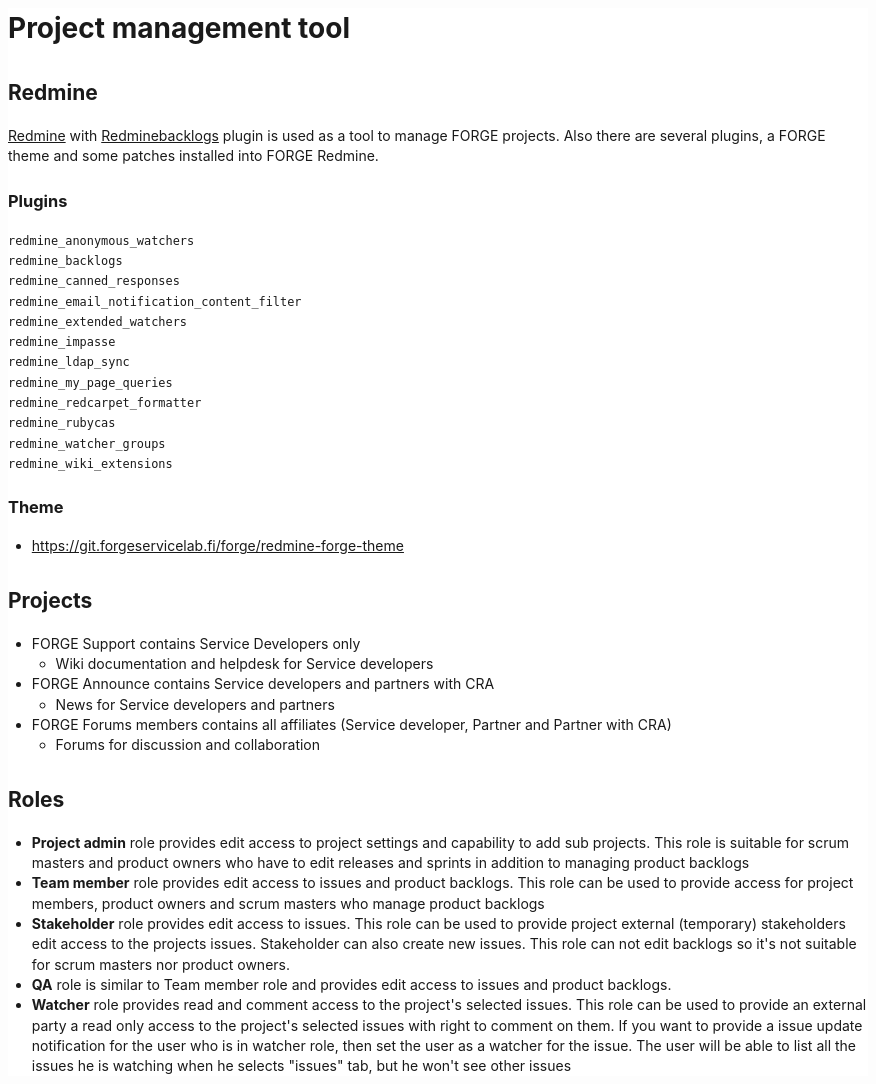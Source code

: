 Project management tool
============================================================================

Redmine
--------------------------------------------

[Redmine](http://www.redmine.org) with
[Redminebacklogs](http://www.redminebacklogs.net/) plugin is used as a
tool to manage FORGE projects. Also there are several plugins, a FORGE
theme and some patches installed into FORGE Redmine.

### Plugins

	redmine_anonymous_watchers
	redmine_backlogs
	redmine_canned_responses
	redmine_email_notification_content_filter
	redmine_extended_watchers
	redmine_impasse
	redmine_ldap_sync
	redmine_my_page_queries
	redmine_redcarpet_formatter
	redmine_rubycas
	redmine_watcher_groups
	redmine_wiki_extensions

### Theme

-   <https://git.forgeservicelab.fi/forge/redmine-forge-theme>

Projects
----------------------------------------------

-   FORGE Support contains Service Developers only
    -   Wiki documentation and helpdesk for Service developers
-   FORGE Announce contains Service developers and partners with CRA
    -   News for Service developers and partners
-   FORGE Forums members contains all affiliates (Service developer,
    Partner and Partner with CRA)
    -   Forums for discussion and collaboration

Roles
----------------------------------------

-   **Project admin** role provides edit access to project settings and
    capability to add sub projects. This role is suitable for scrum
    masters and product owners who have to edit releases and sprints in
    addition to managing product backlogs
-   **Team member** role provides edit access to issues and
    product backlogs. This role can be used to provide access for
    project members, product owners and scrum masters who manage product
    backlogs
-   **Stakeholder** role provides edit access to issues. This role can
    be used to provide project external (temporary) stakeholders edit
    access to the projects issues. Stakeholder can also create
    new issues. This role can not edit backlogs so it's not suitable for
    scrum masters nor product owners.
-   **QA** role is similar to Team member role and provides edit access
    to issues and product backlogs.
-   **Watcher** role provides read and comment access to the project's
    selected issues. This role can be used to provide an external party
    a read only access to the project's selected issues with right to
    comment on them. If you want to provide a issue update notification
    for the user who is in watcher role, then set the user as a watcher
    for the issue. The user will be able to list all the issues he is
    watching when he selects "issues" tab, but he won't see other issues